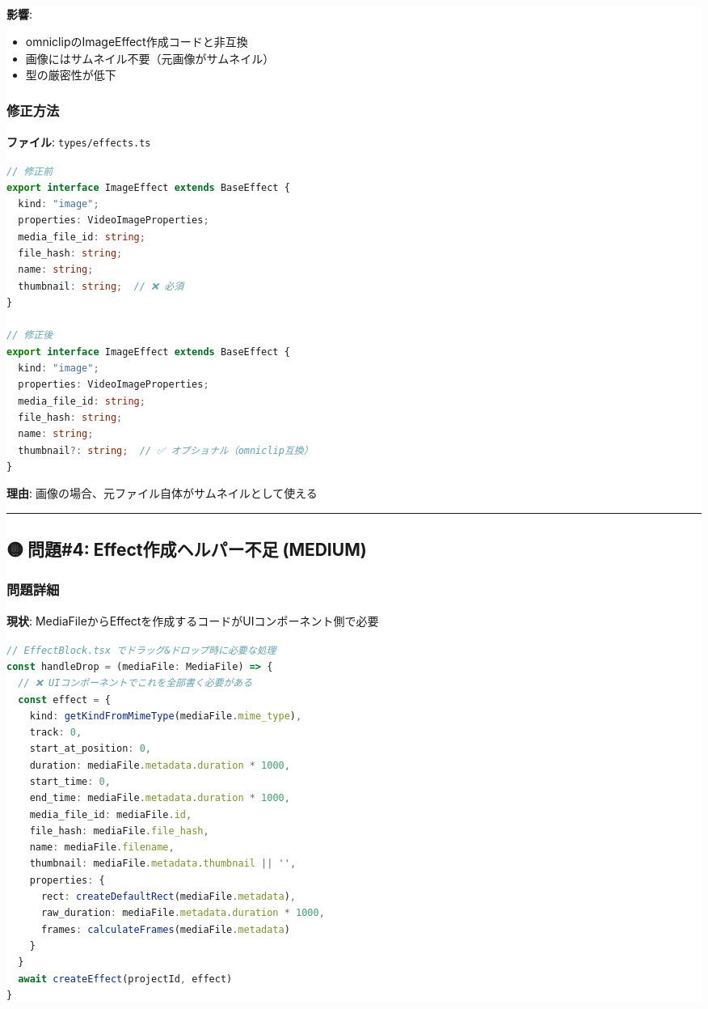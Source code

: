 **影響**:
- omniclipのImageEffect作成コードと非互換
- 画像にはサムネイル不要（元画像がサムネイル）
- 型の厳密性が低下

### **修正方法**

**ファイル**: `types/effects.ts`

```typescript
// 修正前
export interface ImageEffect extends BaseEffect {
  kind: "image";
  properties: VideoImageProperties;
  media_file_id: string;
  file_hash: string;
  name: string;
  thumbnail: string;  // ❌ 必須
}

// 修正後
export interface ImageEffect extends BaseEffect {
  kind: "image";
  properties: VideoImageProperties;
  media_file_id: string;
  file_hash: string;
  name: string;
  thumbnail?: string;  // ✅ オプショナル（omniclip互換）
}
```

**理由**: 画像の場合、元ファイル自体がサムネイルとして使える

---

## 🟡 問題#4: Effect作成ヘルパー不足 (MEDIUM)

### **問題詳細**

**現状**: MediaFileからEffectを作成するコードがUIコンポーネント側で必要

```typescript
// EffectBlock.tsx でドラッグ&ドロップ時に必要な処理
const handleDrop = (mediaFile: MediaFile) => {
  // ❌ UIコンポーネントでこれを全部書く必要がある
  const effect = {
    kind: getKindFromMimeType(mediaFile.mime_type),
    track: 0,
    start_at_position: 0,
    duration: mediaFile.metadata.duration * 1000,
    start_time: 0,
    end_time: mediaFile.metadata.duration * 1000,
    media_file_id: mediaFile.id,
    file_hash: mediaFile.file_hash,
    name: mediaFile.filename,
    thumbnail: mediaFile.metadata.thumbnail || '',
    properties: {
      rect: createDefaultRect(mediaFile.metadata),
      raw_duration: mediaFile.metadata.duration * 1000,
      frames: calculateFrames(mediaFile.metadata)
    }
  }
  await createEffect(projectId, effect)
}
```
